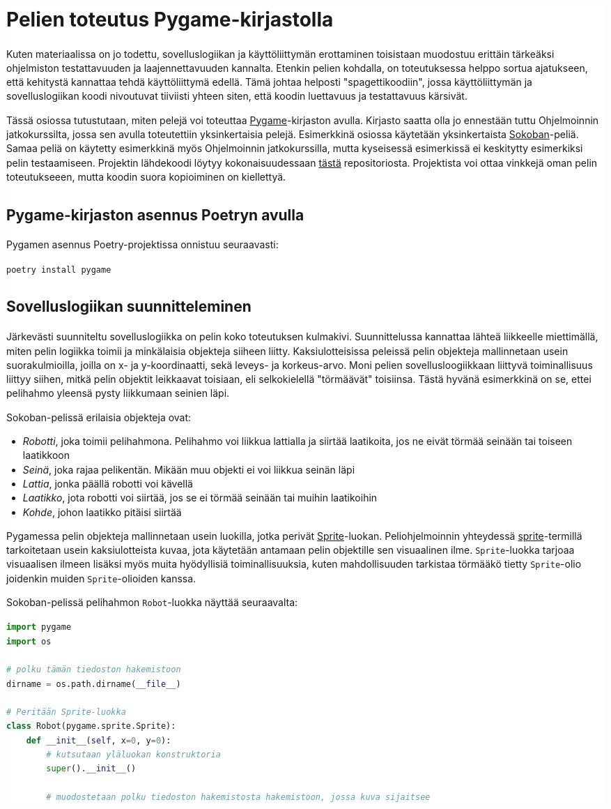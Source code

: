 # Pelien toteutus Pygame-kirjastolla

Kuten materiaalissa on jo todettu, sovelluslogiikan ja käyttöliittymän erottaminen toisistaan muodostuu erittäin tärkeäksi ohjelmiston testattavuuden ja laajennettavuuden kannalta. Etenkin pelien kohdalla, on toteutuksessa helppo sortua ajatukseen, että kehitystä kannattaa tehdä käyttöliittymä edellä. Tämä johtaa helposti "spagettikoodiin", jossa käyttöliittymän ja sovelluslogiikan koodi nivoutuvat tiiviisti yhteen siten, että koodin luettavuus ja testattavuus kärsivät.

Tässä osiossa tutustutaan, miten pelejä voi toteuttaa [Pygame](https://www.pygame.org)-kirjaston avulla. Kirjasto saatta olla jo ennestään tuttu Ohjelmoinnin jatkokurssilta, jossa sen avulla toteutettiin yksinkertaisia pelejä. Esimerkkinä osiossa käytetään yksinkertaista [Sokoban](https://fi.wikipedia.org/wiki/Sokoban)-peliä. Samaa peliä on käytetty esimerkkinä myös Ohjelmoinnin jatkokurssilla, mutta kyseisessä esimerkissä ei keskitytty esimerkiksi pelin testaamiseen. Projektin lähdekoodi löytyy kokonaisuudessaan [tästä](https://github.com/ohjelmistotekniikka-hy/pygame-sokoban) repositoriosta. Projektista voi ottaa vinkkejä oman pelin toteutukseeen, mutta koodin suora kopioiminen on kiellettyä.

## Pygame-kirjaston asennus Poetryn avulla

Pygamen asennus Poetry-projektissa onnistuu seuraavasti:

```shell
poetry install pygame
```

## Sovelluslogiikan suunnitteleminen

Järkevästi suunniteltu sovelluslogiikka on pelin koko toteutuksen kulmakivi. Suunnittelussa kannattaa lähteä liikkeelle miettimällä, miten pelin logiikka toimii ja minkälaisia objekteja siiheen liitty. Kaksiulotteisissa peleissä pelin objekteja mallinnetaan usein suorakulmioilla, joilla on x- ja y-koordinaatti, sekä leveys- ja korkeus-arvo. Moni pelien sovellusloogiikkaan liittyvä toiminallisuus liittyy siihen, mitkä pelin objektit leikkaavat toisiaan, eli selkokielellä "törmäävät" toisiinsa. Tästä hyvänä esimerkkinä on se, ettei pelihahmo yleensä pysty liikkumaan seinien läpi.

Sokoban-pelissä erilaisia objekteja ovat:

- _Robotti_, joka toimii pelihahmona. Pelihahmo voi liikkua lattialla ja siirtää laatikoita, jos ne eivät törmää seinään tai toiseen laatikkoon
- _Seinä_, joka rajaa pelikentän. Mikään muu objekti ei voi liikkua seinän läpi
- _Lattia_, jonka päällä robotti voi kävellä
- _Laatikko_, jota robotti voi siirtää, jos se ei törmää seinään tai muihin laatikoihin
- _Kohde_, johon laatikko pitäisi siirtää

Pygamessa pelin objekteja mallinnetaan usein luokilla, jotka perivät [Sprite](https://www.pygame.org/docs/ref/sprite.html#pygame.sprite.Sprite)-luokan. Peliohjelmoinnin yhteydessä [sprite](<https://en.wikipedia.org/wiki/Sprite_(computer_graphics)>)-termillä tarkoitetaan usein kaksiulotteista kuvaa, jota käytetään antamaan pelin objektille sen visuaalinen ilme. `Sprite`-luokka tarjoaa visuaalisen ilmeen lisäksi myös muita hyödyllisiä toiminallisuuksia, kuten mahdollisuuden tarkistaa törmääkö tietty `Sprite`-olio joidenkin muiden `Sprite`-olioiden kanssa.

Sokoban-pelissä pelihahmon `Robot`-luokka näyttää seuraavalta:

```python
import pygame
import os

# polku tämän tiedoston hakemistoon
dirname = os.path.dirname(__file__)

# Peritään Sprite-luokka
class Robot(pygame.sprite.Sprite):
    def __init__(self, x=0, y=0):
        # kutsutaan yläluokan konstruktoria
        super().__init__()

        # muodostetaan polku tiedoston hakemistosta hakemistoon, jossa kuva sijaitsee
```